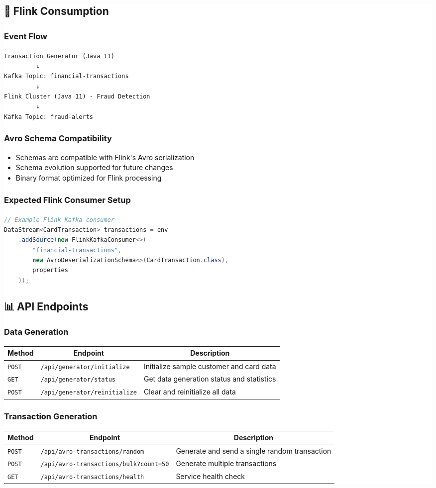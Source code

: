 ## 🔄 Flink Consumption

### Event Flow
```
Transaction Generator (Java 11)
         ↓
Kafka Topic: financial-transactions
         ↓
Flink Cluster (Java 11) - Fraud Detection
         ↓
Kafka Topic: fraud-alerts
```

### Avro Schema Compatibility
- Schemas are compatible with Flink's Avro serialization
- Schema evolution supported for future changes
- Binary format optimized for Flink processing

### Expected Flink Consumer Setup
```java
// Example Flink Kafka consumer
DataStream<CardTransaction> transactions = env
    .addSource(new FlinkKafkaConsumer<>(
        "financial-transactions",
        new AvroDeserializationSchema<>(CardTransaction.class),
        properties
    ));
```

## 📊 API Endpoints

### Data Generation
| Method | Endpoint | Description |
|--------|----------|-------------|
| `POST` | `/api/generator/initialize` | Initialize sample customer and card data |
| `GET` | `/api/generator/status` | Get data generation status and statistics |
| `POST` | `/api/generator/reinitialize` | Clear and reinitialize all data |

### Transaction Generation
| Method | Endpoint | Description |
|--------|----------|-------------|
| `POST` | `/api/avro-transactions/random` | Generate and send a single random transaction |
| `POST` | `/api/avro-transactions/bulk?count=50` | Generate multiple transactions |
| `GET` | `/api/avro-transactions/health` | Service health check |
